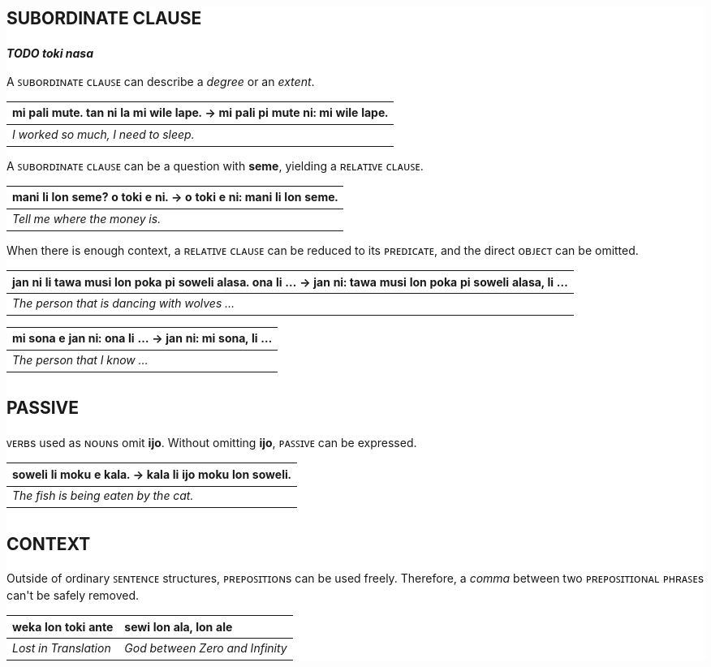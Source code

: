 ## SUBORDINATE CLAUSE

***TODO toki nasa***

A ꜱᴜʙᴏʀᴅɪɴᴀᴛᴇ ᴄʟᴀᴜꜱᴇ can describe a *degree* or an *extent*.

| mi pali mute. tan ni la mi wile lape. → mi pali pi mute ni: mi wile lape. |
|:-|
| *I worked so much, I need to sleep.* |

A ꜱᴜʙᴏʀᴅɪɴᴀᴛᴇ ᴄʟᴀᴜꜱᴇ can be a question with **seme**, yielding a ʀᴇʟᴀᴛɪᴠᴇ ᴄʟᴀᴜꜱᴇ.

| mani li lon seme? o toki e ni. → o toki e ni: mani li lon seme. |
|:-|
| *Tell me where the money is.* |

When there is enough context, a ʀᴇʟᴀᴛɪᴠᴇ ᴄʟᴀᴜꜱᴇ can be reduced to its ᴘʀᴇᴅɪᴄᴀᴛᴇ, and the direct ᴏʙᴊᴇᴄᴛ can be omitted.

| jan ni li tawa musi lon poka pi soweli alasa. ona li … → jan ni: tawa musi lon poka pi soweli alasa, li … |
|:-|
| *The person that is dancing with wolves …* |

| mi sona e jan ni: ona li … → jan ni: mi sona, li … |
|:-|
| *The person that I know …* |

## PASSIVE

ᴠᴇʀʙs used as ɴᴏᴜɴs omit **ijo**. Without omitting **ijo**, ᴘᴀꜱꜱɪᴠᴇ can be expressed.

| soweli li moku e kala. → kala li ijo moku lon soweli. |
|:-|
| *The fish is being eaten by the cat.* |

## CONTEXT

Outside of ordinary ꜱᴇɴᴛᴇɴᴄᴇ structures, ᴘʀᴇᴘᴏꜱɪᴛɪᴏɴs can be used freely. Therefore, a *comma* between two ᴘʀᴇᴘᴏꜱɪᴛɪᴏɴᴀʟ ᴘʜʀᴀꜱᴇs can't be safely removed.

| weka lon toki ante | sewi lon ala, lon ale |
|:-|:-|
| *Lost in Translation* | *God between Zero and Infinity* |
